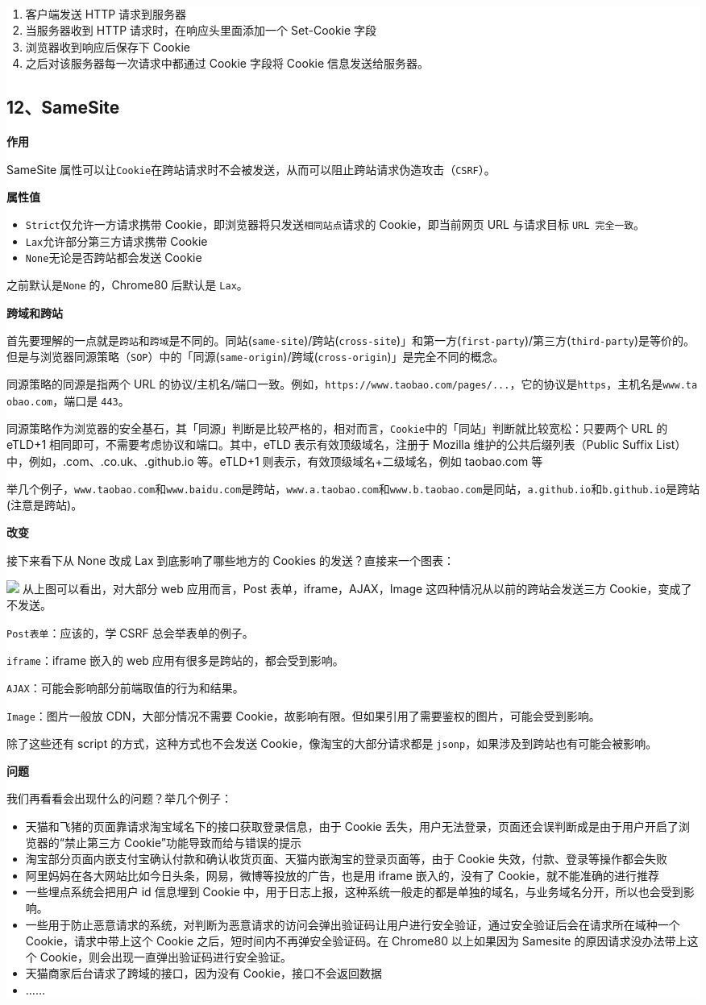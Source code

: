 1. 客户端发送 HTTP 请求到服务器
2. 当服务器收到 HTTP 请求时，在响应头里面添加一个 Set-Cookie 字段
3. 浏览器收到响应后保存下 Cookie
4. 之后对该服务器每一次请求中都通过 Cookie 字段将 Cookie 信息发送给服务器。

## 12、SameSite

**作用**

SameSite 属性可以让`Cookie`在跨站请求时不会被发送，从而可以阻止跨站请求伪造攻击（`CSRF`）。

**属性值**

- `Strict`仅允许一方请求携带 Cookie，即浏览器将只发送`相同站点`请求的 Cookie，即当前网页 URL 与请求目标 `URL 完全一致`。
- `Lax`允许部分第三方请求携带 Cookie
- `None`无论是否跨站都会发送 Cookie

之前默认是`None` 的，Chrome80 后默认是 `Lax`。

**跨域和跨站**

首先要理解的一点就是`跨站`和`跨域`是不同的。同站(`same-site`)/跨站(`cross-site`)」和第一方(`first-party`)/第三方(`third-party`)是等价的。但是与浏览器同源策略（`SOP`）中的「同源(`same-origin`)/跨域(`cross-origin`)」是完全不同的概念。

同源策略的同源是指两个 URL 的协议/主机名/端口一致。例如，`https://www.taobao.com/pages/...`，它的协议是`https`，主机名是`www.taobao.com`，端口是 `443`。

同源策略作为浏览器的安全基石，其「同源」判断是比较严格的，相对而言，`Cookie`中的「同站」判断就比较宽松：只要两个 URL 的 eTLD+1 相同即可，不需要考虑协议和端口。其中，eTLD 表示有效顶级域名，注册于 Mozilla 维护的公共后缀列表（Public Suffix List）中，例如，.com、.co.uk、.github.io 等。eTLD+1 则表示，有效顶级域名+二级域名，例如 taobao.com 等

举几个例子，`www.taobao.com`和`www.baidu.com`是跨站，`www.a.taobao.com`和`www.b.taobao.com`是同站，`a.github.io`和`b.github.io`是跨站(注意是跨站)。

**改变**

接下来看下从 None 改成 Lax 到底影响了哪些地方的 Cookies 的发送？直接来一个图表：

![](https://img-blog.csdnimg.cn/20200328135320693.png?x-oss-process=image/watermark,type_ZmFuZ3poZW5naGVpdGk,shadow_10,text_aHR0cHM6Ly9ibG9nLmNzZG4ubmV0L3dlaXhpbl80MjQyOTcxOA==,size_16,color_FFFFFF,t_70)
从上图可以看出，对大部分 web 应用而言，Post 表单，iframe，AJAX，Image 这四种情况从以前的跨站会发送三方 Cookie，变成了不发送。

`Post表单`：应该的，学 CSRF 总会举表单的例子。

`iframe`：iframe 嵌入的 web 应用有很多是跨站的，都会受到影响。

`AJAX`：可能会影响部分前端取值的行为和结果。

`Image`：图片一般放 CDN，大部分情况不需要 Cookie，故影响有限。但如果引用了需要鉴权的图片，可能会受到影响。

除了这些还有 script 的方式，这种方式也不会发送 Cookie，像淘宝的大部分请求都是 `jsonp`，如果涉及到跨站也有可能会被影响。

**问题**

我们再看看会出现什么的问题？举几个例子：

- 天猫和飞猪的页面靠请求淘宝域名下的接口获取登录信息，由于 Cookie 丢失，用户无法登录，页面还会误判断成是由于用户开启了浏览器的“禁止第三方 Cookie”功能导致而给与错误的提示
- 淘宝部分页面内嵌支付宝确认付款和确认收货页面、天猫内嵌淘宝的登录页面等，由于 Cookie 失效，付款、登录等操作都会失败
- 阿里妈妈在各大网站比如今日头条，网易，微博等投放的广告，也是用 iframe 嵌入的，没有了 Cookie，就不能准确的进行推荐
- 一些埋点系统会把用户 id 信息埋到 Cookie 中，用于日志上报，这种系统一般走的都是单独的域名，与业务域名分开，所以也会受到影响。
- 一些用于防止恶意请求的系统，对判断为恶意请求的访问会弹出验证码让用户进行安全验证，通过安全验证后会在请求所在域种一个 Cookie，请求中带上这个 Cookie 之后，短时间内不再弹安全验证码。在 Chrome80 以上如果因为 Samesite 的原因请求没办法带上这个 Cookie，则会出现一直弹出验证码进行安全验证。
- 天猫商家后台请求了跨域的接口，因为没有 Cookie，接口不会返回数据
- ……
